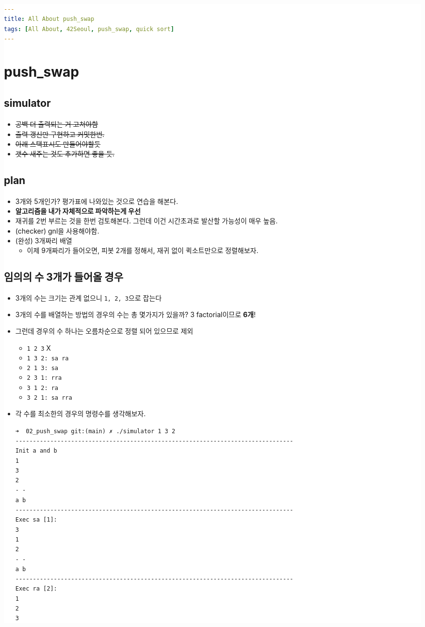 ```yaml
---
title: All About push_swap
tags: [All About, 42Seoul, push_swap, quick sort]
---
```


# push_swap

## simulator

- ~~공백 더 출력되는 거 고쳐야함~~
- ~~출력 갱신만 구현하고 커밋한번.~~
- ~~아래 스택표시도 만들어야할듯~~
- ~~갯수 새주는 것도 추가하면 좋을 듯.~~

## plan

- 3개와 5개인가? 평가표에 나와있는 것으로 연습을 해본다.
- **알고리즘을 내가 자체적으로 파악하는게 우선**
- 재귀를 2번 부르는 것을 한번 검토해본다. 그런데 이건 시간초과로 발산할 가능성이 매우 높음.
- (checker) gnl을 사용해야함.
- (완성) 3개짜리 배열
  - 이제 9개짜리가 들어오면, 피봇 2개를 정해서, 재귀 없이 퀵소트만으로 정렬해보자.



## 임의의 수 3개가 들어올 경우

- 3개의 수는 크기는 관계 없으니 `1, 2, 3`으로 잡는다

- 3개의 수를 배열하는 방법의 경우의 수는 총 몇가지가 있을까? 3 factorial이므로 **6개**!

- 그런데 경우의 수 하나는 오름차순으로 정렬 되어 있으므로 제외

  - `1 2 3` X
  - `1 3 2: sa ra`
  - `2 1 3: sa`
  - `2 3 1: rra`
  - `3 1 2: ra`
  - `3 2 1: sa rra`

- 각 수를 최소한의 경우의 명령수를 생각해보자.

  ```shell
  ➜  02_push_swap git:(main) ✗ ./simulator 1 3 2
  --------------------------------------------------------------------------------
  Init a and b
  1 
  3 
  2 
  - -
  a b
  --------------------------------------------------------------------------------
  Exec sa [1]:
  3 
  1 
  2 
  - -
  a b
  --------------------------------------------------------------------------------
  Exec ra [2]:
  1 
  2 
  3 
  ```